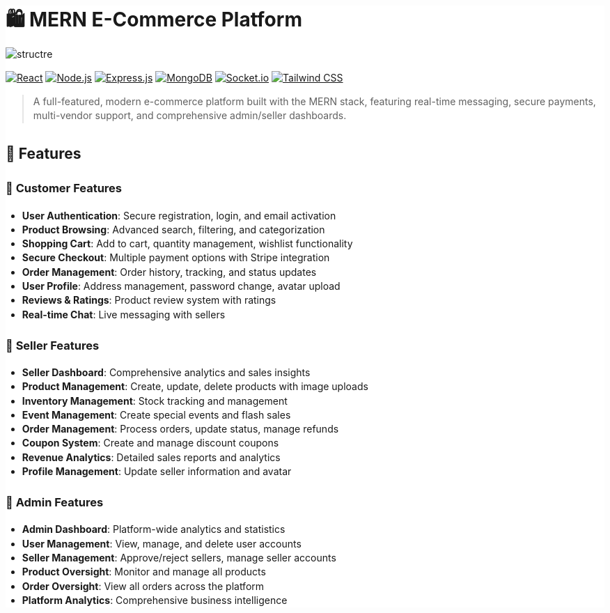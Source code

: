 # 🛍️ MERN E-Commerce Platform


![structre](https://res.cloudinary.com/djfem14lf/image/upload/v1757400630/Screenshot_2025-09-08_234950_etbo4q.png)





[![React](https://img.shields.io/badge/React-20232A?style=for-the-badge&logo=react&logoColor=61DAFB)](https://reactjs.org/)
[![Node.js](https://img.shields.io/badge/Node.js-43853D?style=for-the-badge&logo=node.js&logoColor=white)](https://nodejs.org/)
[![Express.js](https://img.shields.io/badge/Express.js-404D59?style=for-the-badge)](https://expressjs.com/)
[![MongoDB](https://img.shields.io/badge/MongoDB-4EA94B?style=for-the-badge&logo=mongodb&logoColor=white)](https://www.mongodb.com/)
[![Socket.io](https://img.shields.io/badge/Socket.io-black?style=for-the-badge&logo=socket.io&badgeColor=010101)](https://socket.io/)
[![Tailwind CSS](https://img.shields.io/badge/Tailwind_CSS-38B2AC?style=for-the-badge&logo=tailwind-css&logoColor=white)](https://tailwindcss.com/)

> A full-featured, modern e-commerce platform built with the MERN stack, featuring real-time messaging, secure payments, multi-vendor support, and comprehensive admin/seller dashboards.

## 🌟 Features

### 🛒 **Customer Features**
- **User Authentication**: Secure registration, login, and email activation
- **Product Browsing**: Advanced search, filtering, and categorization
- **Shopping Cart**: Add to cart, quantity management, wishlist functionality
- **Secure Checkout**: Multiple payment options with Stripe integration
- **Order Management**: Order history, tracking, and status updates
- **User Profile**: Address management, password change, avatar upload
- **Reviews & Ratings**: Product review system with ratings
- **Real-time Chat**: Live messaging with sellers

### 🏪 **Seller Features**
- **Seller Dashboard**: Comprehensive analytics and sales insights
- **Product Management**: Create, update, delete products with image uploads
- **Inventory Management**: Stock tracking and management
- **Event Management**: Create special events and flash sales
- **Order Management**: Process orders, update status, manage refunds
- **Coupon System**: Create and manage discount coupons
- **Revenue Analytics**: Detailed sales reports and analytics
- **Profile Management**: Update seller information and avatar

### 👑 **Admin Features**
- **Admin Dashboard**: Platform-wide analytics and statistics
- **User Management**: View, manage, and delete user accounts
- **Seller Management**: Approve/reject sellers, manage seller accounts
- **Product Oversight**: Monitor and manage all products
- **Order Oversight**: View all orders across the platform
- **Platform Analytics**: Comprehensive business intelligence

